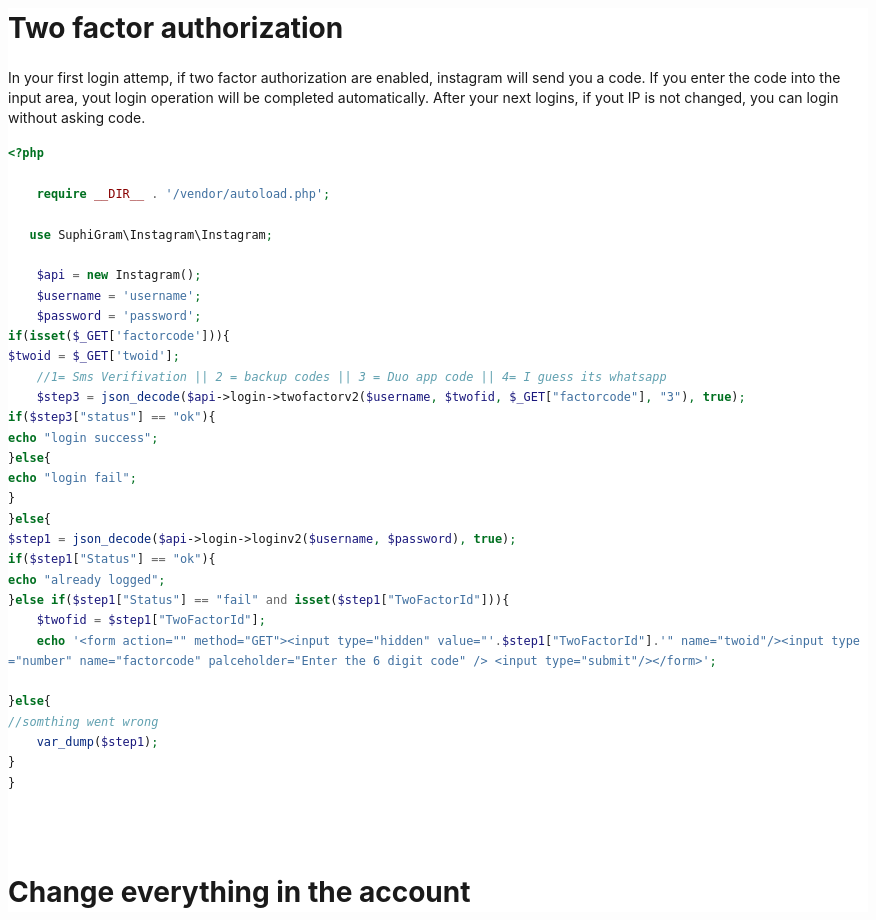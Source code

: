 # Two factor authorization

In your first login attemp, if two factor authorization are enabled, instagram
will send you a code. If you enter the code into the input area, yout login
operation will be completed automatically.
After your next logins, if yout IP is not changed, you can login without asking
code.

```php
<?php

    require __DIR__ . '/vendor/autoload.php';
    
   use SuphiGram\Instagram\Instagram;
    
    $api = new Instagram();
    $username = 'username';
    $password = 'password';
if(isset($_GET['factorcode'])){
$twoid = $_GET['twoid'];
	//1= Sms Verifivation || 2 = backup codes || 3 = Duo app code || 4= I guess its whatsapp 
	$step3 = json_decode($api->login->twofactorv2($username, $twofid, $_GET["factorcode"], "3"), true);
if($step3["status"] == "ok"){
echo "login success";
}else{
echo "login fail";
}
}else{
$step1 = json_decode($api->login->loginv2($username, $password), true);
if($step1["Status"] == "ok"){
echo "already logged";
}else if($step1["Status"] == "fail" and isset($step1["TwoFactorId"])){
	$twofid = $step1["TwoFactorId"];
	echo '<form action="" method="GET"><input type="hidden" value="'.$step1["TwoFactorId"].'" name="twoid"/><input type="number" name="factorcode" palceholder="Enter the 6 digit code" /> <input type="submit"/></form>';
	
}else{
//somthing went wrong
	var_dump($step1);
}
}

    

```

# Change everything in the account


[contributors-shield]: https://img.shields.io/github/contributors/suphiyasin/instagram-api.svg?style=for-the-badge
[contributors-url]: https://github.com/suphiyasin/instagram-api/graphs/contributors
[forks-shield]: https://img.shields.io/github/forks/suphiyasin/instagram-api.svg?style=for-the-badge
[forks-url]: https://github.com/suphiyasin/instagram-api/network/members
[stars-shield]: https://img.shields.io/github/stars/suphiyasin/instagram-api.svg?style=for-the-badge
[stars-url]: https://github.com/suphiyasin/instagram-api/stargazers
[issues-shield]: https://img.shields.io/github/issues/suphiyasin/instagram-api.svg?style=for-the-badge
[issues-url]: https://github.com/suphiyasin/instagram-api/issues
[license-shield]: https://img.shields.io/github/license/suphiyasin/instagram-api.svg?style=for-the-badge
[license-url]: https://github.com/suphiyasin/instagram-api/blob/main/LICENSE
[instagram-shield]: https://img.shields.io/badge/-Instagram-black.svg?style=for-the-badge&logo=Instagram&colorB=555